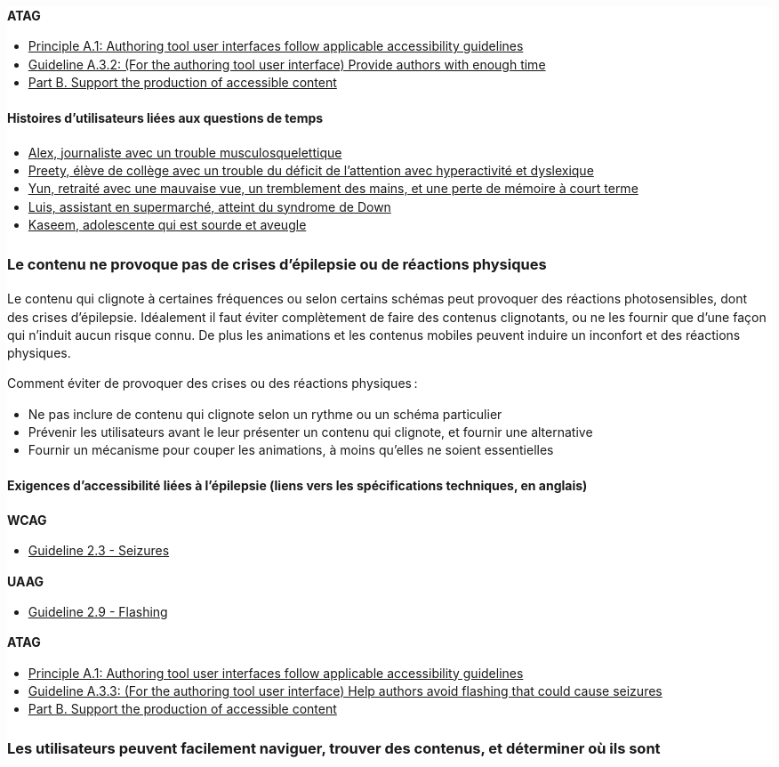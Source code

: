 **ATAG**

-   [Principle A.1: Authoring tool user interfaces follow applicable accessibility guidelines](https://www.w3.org/TR/ATAG20/#principle_a1)
-   [Guideline A.3.2: (For the authoring tool user interface) Provide authors with enough time](https://www.w3.org/TR/ATAG20/#gl_a32)
-   [Part B. Support the production of accessible content](https://www.w3.org/TR/ATAG20/#part_b)

#### Histoires d’utilisateurs liées aux questions de temps

-   [Alex, journaliste avec un trouble musculosquelettique](/WAI/people-use-web/user-stories/fr#reporter)
-   [Preety, élève de collège avec un trouble du déficit de l’attention avec hyperactivité et dyslexique](/WAI/people-use-web/user-stories/fr#classroomstudent)
-   [Yun, retraité avec une mauvaise vue, un tremblement des mains, et une perte de mémoire à court terme](/WAI/people-use-web/user-stories/fr#retiree)
-   [Luis, assistant en supermarché, atteint du syndrome de Down](/WAI/people-use-web/user-stories/fr#supermarketassistant)
-   [Kaseem, adolescente qui est sourde et aveugle](/WAI/people-use-web/user-stories/fr#teenager)

### Le contenu ne provoque pas de crises d’épilepsie ou de réactions physiques

Le contenu qui clignote à certaines fréquences ou selon certains schémas peut provoquer des réactions photosensibles, dont des crises d’épilepsie. Idéalement il faut éviter complètement de faire des contenus clignotants, ou ne les fournir que d’une façon qui n’induit aucun risque connu. De plus les animations et les contenus mobiles peuvent induire un inconfort et des réactions physiques.

Comment éviter de provoquer des crises ou des réactions physiques :

-   Ne pas inclure de contenu qui clignote selon un rythme ou un schéma particulier
-   Prévenir les utilisateurs avant le leur présenter un contenu qui clignote, et fournir une alternative
-   Fournir un mécanisme pour couper les animations, à moins qu’elles ne soient essentielles

#### Exigences d’accessibilité liées à l’épilepsie (liens vers les spécifications techniques, en anglais)

**WCAG**

-   [Guideline 2.3 - Seizures](http://www.w3.org/WAI/WCAG21/quickref/#seizure)

**UAAG**

-   [Guideline 2.9 - Flashing](https://www.w3.org/TR/UAAG20/#gl-prevent-flash)

**ATAG**

-   [Principle A.1: Authoring tool user interfaces follow applicable accessibility guidelines](https://www.w3.org/TR/ATAG20/#principle_a1)
-   [Guideline A.3.3: (For the authoring tool user interface) Help authors avoid flashing that could cause seizures](https://www.w3.org/TR/ATAG20/#gl_a33)
-   [Part B. Support the production of accessible content](https://www.w3.org/TR/ATAG20/#part_b)

### Les utilisateurs peuvent facilement naviguer, trouver des contenus, et déterminer où ils sont
